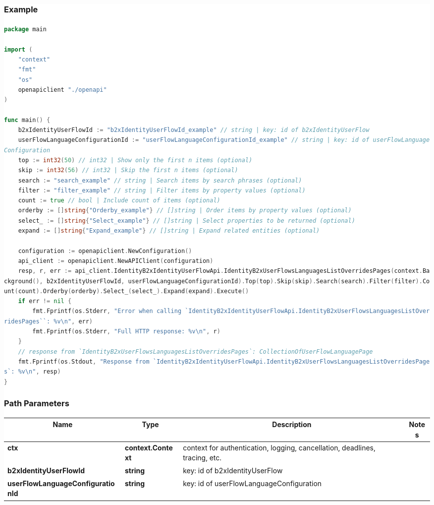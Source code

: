 

### Example

```go
package main

import (
    "context"
    "fmt"
    "os"
    openapiclient "./openapi"
)

func main() {
    b2xIdentityUserFlowId := "b2xIdentityUserFlowId_example" // string | key: id of b2xIdentityUserFlow
    userFlowLanguageConfigurationId := "userFlowLanguageConfigurationId_example" // string | key: id of userFlowLanguageConfiguration
    top := int32(50) // int32 | Show only the first n items (optional)
    skip := int32(56) // int32 | Skip the first n items (optional)
    search := "search_example" // string | Search items by search phrases (optional)
    filter := "filter_example" // string | Filter items by property values (optional)
    count := true // bool | Include count of items (optional)
    orderby := []string{"Orderby_example"} // []string | Order items by property values (optional)
    select_ := []string{"Select_example"} // []string | Select properties to be returned (optional)
    expand := []string{"Expand_example"} // []string | Expand related entities (optional)

    configuration := openapiclient.NewConfiguration()
    api_client := openapiclient.NewAPIClient(configuration)
    resp, r, err := api_client.IdentityB2xIdentityUserFlowApi.IdentityB2xUserFlowsLanguagesListOverridesPages(context.Background(), b2xIdentityUserFlowId, userFlowLanguageConfigurationId).Top(top).Skip(skip).Search(search).Filter(filter).Count(count).Orderby(orderby).Select_(select_).Expand(expand).Execute()
    if err != nil {
        fmt.Fprintf(os.Stderr, "Error when calling `IdentityB2xIdentityUserFlowApi.IdentityB2xUserFlowsLanguagesListOverridesPages``: %v\n", err)
        fmt.Fprintf(os.Stderr, "Full HTTP response: %v\n", r)
    }
    // response from `IdentityB2xUserFlowsLanguagesListOverridesPages`: CollectionOfUserFlowLanguagePage
    fmt.Fprintf(os.Stdout, "Response from `IdentityB2xIdentityUserFlowApi.IdentityB2xUserFlowsLanguagesListOverridesPages`: %v\n", resp)
}
```

### Path Parameters


Name | Type | Description  | Notes
------------- | ------------- | ------------- | -------------
**ctx** | **context.Context** | context for authentication, logging, cancellation, deadlines, tracing, etc.
**b2xIdentityUserFlowId** | **string** | key: id of b2xIdentityUserFlow | 
**userFlowLanguageConfigurationId** | **string** | key: id of userFlowLanguageConfiguration | 
